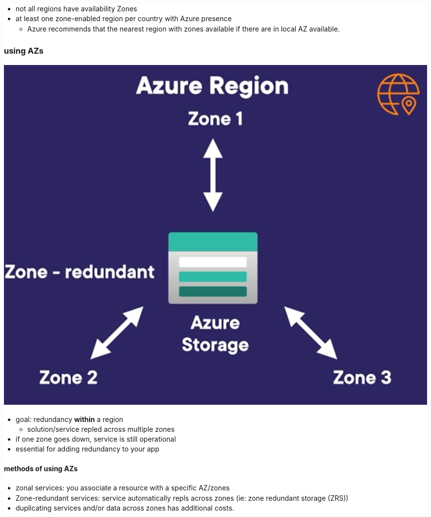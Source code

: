 * not all regions have availability Zones
* at least one zone-enabled region per country with Azure presence
  * Azure recommends that the nearest region with zones available if there are in local AZ available.

### using AZs

![](2024-08-01-09-36-18.png)

* goal: redundancy **within** a region
  * solution/service repled across multiple zones
* if one zone goes down, service is still operational
* essential for adding redundancy to your app

#### methods of using AZs
* zonal services: you associate a resource with a specific AZ/zones
* Zone-redundant services: service automatically repls across zones (ie: zone redundant storage (ZRS))
* duplicating services and/or data across zones has additional costs.
